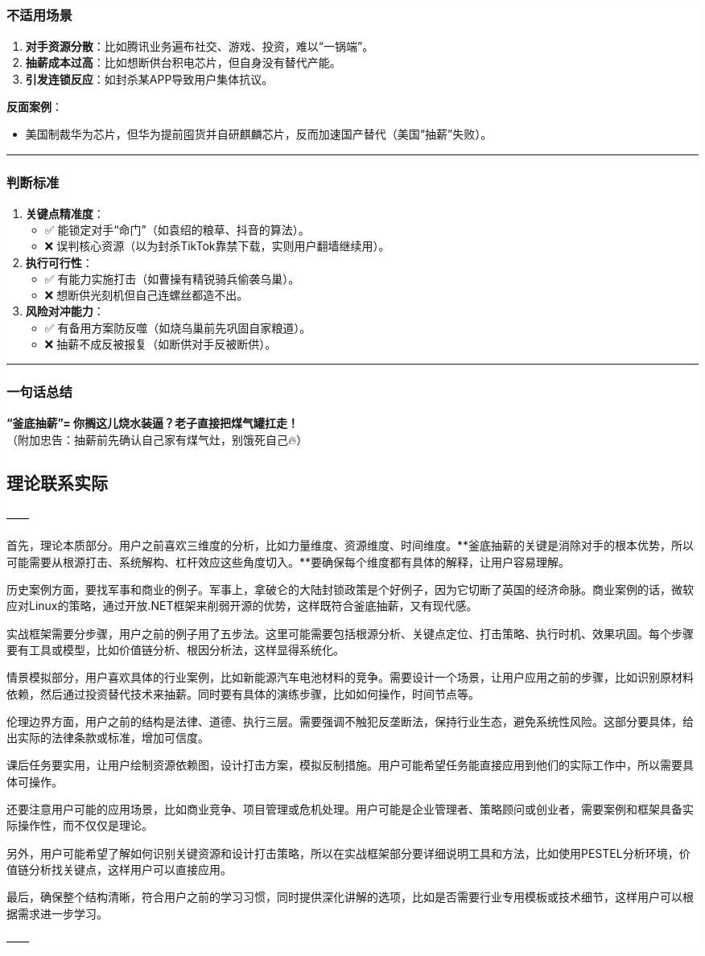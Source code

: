 
### **不适用场景**  
1. **对手资源分散**：比如腾讯业务遍布社交、游戏、投资，难以“一锅端”。  
2. **抽薪成本过高**：比如想断供台积电芯片，但自身没有替代产能。  
3. **引发连锁反应**：如封杀某APP导致用户集体抗议。  

**反面案例**：  
- 美国制裁华为芯片，但华为提前囤货并自研麒麟芯片，反而加速国产替代（美国“抽薪”失败）。

---

### **判断标准**  
1. **关键点精准度**：  
   - ✅ 能锁定对手“命门”（如袁绍的粮草、抖音的算法）。  
   - ❌ 误判核心资源（以为封杀TikTok靠禁下载，实则用户翻墙继续用）。  
2. **执行可行性**：  
   - ✅ 有能力实施打击（如曹操有精锐骑兵偷袭乌巢）。  
   - ❌ 想断供光刻机但自己连螺丝都造不出。  
3. **风险对冲能力**：  
   - ✅ 有备用方案防反噬（如烧乌巢前先巩固自家粮道）。  
   - ❌ 抽薪不成反被报复（如断供对手反被断供）。

---

### **一句话总结**  
**“釜底抽薪”= 你搁这儿烧水装逼？老子直接把煤气罐扛走！**  
（附加忠告：抽薪前先确认自己家有煤气灶，别饿死自己🔥）



## 理论联系实际

——

首先，理论本质部分。用户之前喜欢三维度的分析，比如力量维度、资源维度、时间维度。**釜底抽薪的关键是消除对手的根本优势，所以可能需要从根源打击、系统解构、杠杆效应这些角度切入。**要确保每个维度都有具体的解释，让用户容易理解。

历史案例方面，要找军事和商业的例子。军事上，拿破仑的大陆封锁政策是个好例子，因为它切断了英国的经济命脉。商业案例的话，微软应对Linux的策略，通过开放.NET框架来削弱开源的优势，这样既符合釜底抽薪，又有现代感。

实战框架需要分步骤，用户之前的例子用了五步法。这里可能需要包括根源分析、关键点定位、打击策略、执行时机、效果巩固。每个步骤要有工具或模型，比如价值链分析、根因分析法，这样显得系统化。

情景模拟部分，用户喜欢具体的行业案例，比如新能源汽车电池材料的竞争。需要设计一个场景，让用户应用之前的步骤，比如识别原材料依赖，然后通过投资替代技术来抽薪。同时要有具体的演练步骤，比如如何操作，时间节点等。

伦理边界方面，用户之前的结构是法律、道德、执行三层。需要强调不触犯反垄断法，保持行业生态，避免系统性风险。这部分要具体，给出实际的法律条款或标准，增加可信度。

课后任务要实用，让用户绘制资源依赖图，设计打击方案，模拟反制措施。用户可能希望任务能直接应用到他们的实际工作中，所以需要具体可操作。

还要注意用户可能的应用场景，比如商业竞争、项目管理或危机处理。用户可能是企业管理者、策略顾问或创业者，需要案例和框架具备实际操作性，而不仅仅是理论。

另外，用户可能希望了解如何识别关键资源和设计打击策略，所以在实战框架部分要详细说明工具和方法，比如使用PESTEL分析环境，价值链分析找关键点，这样用户可以直接应用。

最后，确保整个结构清晰，符合用户之前的学习习惯，同时提供深化讲解的选项，比如是否需要行业专用模板或技术细节，这样用户可以根据需求进一步学习。

——
